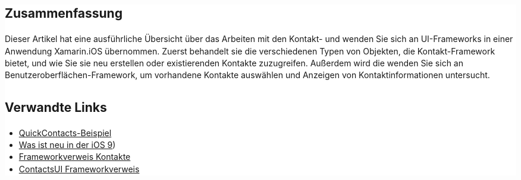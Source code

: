 ## <a name="summary"></a>Zusammenfassung

Dieser Artikel hat eine ausführliche Übersicht über das Arbeiten mit den Kontakt- und wenden Sie sich an UI-Frameworks in einer Anwendung Xamarin.iOS übernommen. Zuerst behandelt sie die verschiedenen Typen von Objekten, die Kontakt-Framework bietet, und wie Sie sie neu erstellen oder existierenden Kontakte zuzugreifen. Außerdem wird die wenden Sie sich an Benutzeroberflächen-Framework, um vorhandene Kontakte auswählen und Anzeigen von Kontaktinformationen untersucht.


## <a name="related-links"></a>Verwandte Links

- [QuickContacts-Beispiel](https://developer.xamarin.com/samples/monotouch/ios9/QuickContacts/)
- [Was ist neu in der iOS 9](https://developer.apple.com/library/prerelease/ios/releasenotes/General/WhatsNewIniOS/Articles/iOS9.html#//apple_ref/doc/uid/TP40016198-DontLinkElementID_14))
- [Frameworkverweis Kontakte](https://developer.apple.com/library/prerelease/ios/documentation/Contacts/Reference/Contacts_Framework/index.html#//apple_ref/doc/uid/TP40015328)
- [ContactsUI Frameworkverweis](https://developer.apple.com/library/prerelease/ios/documentation/ContactsUI/Reference/ContactsUI_Framework/index.html#//apple_ref/doc/uid/TP40016207)
